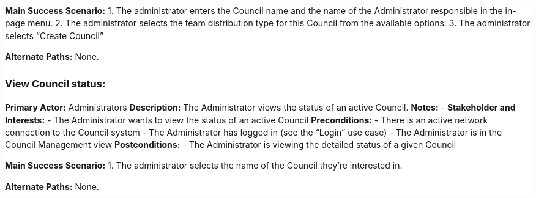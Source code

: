 **Main Success Scenario:**
	1. The administrator enters the Council name and the name of the Administrator responsible in the in-page menu.
	2. The administrator selects the team distribution type for this Council from the available options. 
	3. The administrator selects “Create Council”

**Alternate Paths:**
None.

### View Council status:
**Primary Actor:** Administrators
**Description:** The Administrator views the status of an active Council.
**Notes:**
	- 
**Stakeholder and Interests:**
	- The Administrator wants to view the status of an active Council
**Preconditions:**
	- There is an active network connection to the Council system
	- The Administrator has logged in (see the “Login” use case)
	- The Administrator is in the Council Management view
**Postconditions:**
	- The Administrator is viewing the detailed status of a given Council

**Main Success Scenario:**
	1. The administrator selects the name of the Council they’re interested in.

**Alternate Paths:**
None.

